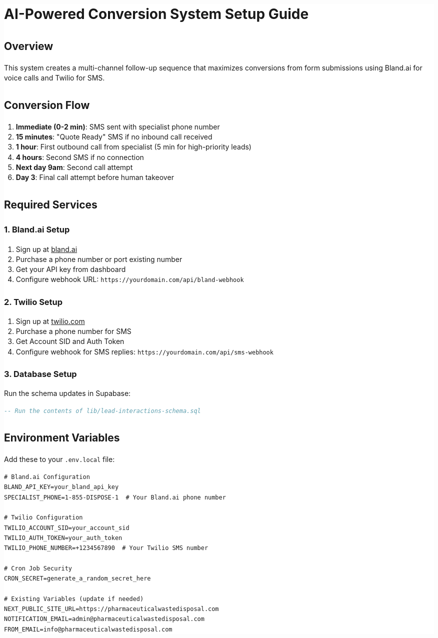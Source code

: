 # AI-Powered Conversion System Setup Guide

## Overview
This system creates a multi-channel follow-up sequence that maximizes conversions from form submissions using Bland.ai for voice calls and Twilio for SMS.

## Conversion Flow
1. **Immediate (0-2 min)**: SMS sent with specialist phone number
2. **15 minutes**: "Quote Ready" SMS if no inbound call received
3. **1 hour**: First outbound call from specialist (5 min for high-priority leads)
4. **4 hours**: Second SMS if no connection
5. **Next day 9am**: Second call attempt
6. **Day 3**: Final call attempt before human takeover

## Required Services

### 1. Bland.ai Setup
1. Sign up at [bland.ai](https://bland.ai)
2. Purchase a phone number or port existing number
3. Get your API key from dashboard
4. Configure webhook URL: `https://yourdomain.com/api/bland-webhook`

### 2. Twilio Setup
1. Sign up at [twilio.com](https://twilio.com)
2. Purchase a phone number for SMS
3. Get Account SID and Auth Token
4. Configure webhook for SMS replies: `https://yourdomain.com/api/sms-webhook`

### 3. Database Setup
Run the schema updates in Supabase:
```sql
-- Run the contents of lib/lead-interactions-schema.sql
```

## Environment Variables

Add these to your `.env.local` file:

```env
# Bland.ai Configuration
BLAND_API_KEY=your_bland_api_key
SPECIALIST_PHONE=1-855-DISPOSE-1  # Your Bland.ai phone number

# Twilio Configuration
TWILIO_ACCOUNT_SID=your_account_sid
TWILIO_AUTH_TOKEN=your_auth_token
TWILIO_PHONE_NUMBER=+1234567890  # Your Twilio SMS number

# Cron Job Security
CRON_SECRET=generate_a_random_secret_here

# Existing Variables (update if needed)
NEXT_PUBLIC_SITE_URL=https://pharmaceuticalwastedisposal.com
NOTIFICATION_EMAIL=admin@pharmaceuticalwastedisposal.com
FROM_EMAIL=info@pharmaceuticalwastedisposal.com
```

